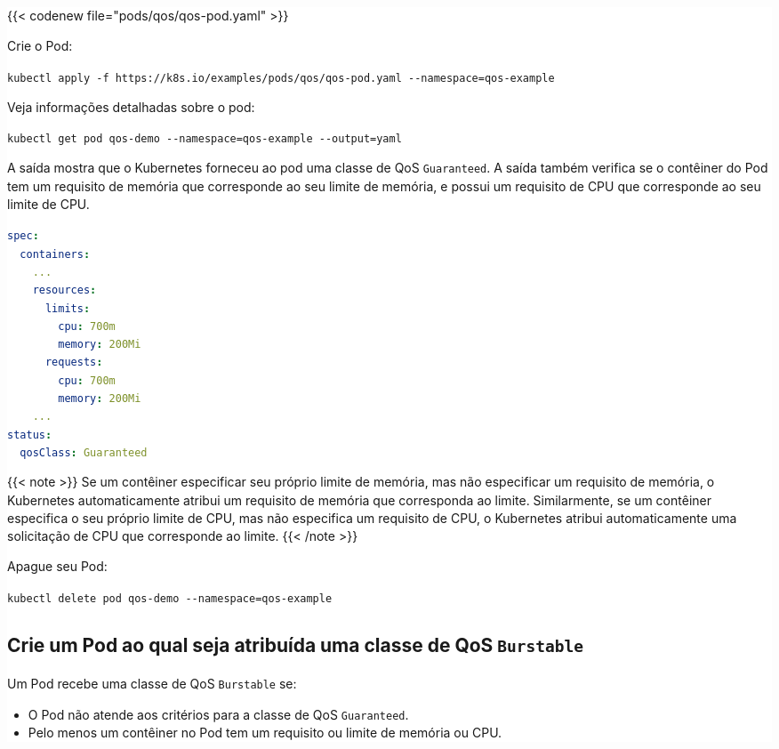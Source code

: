 {{< codenew file="pods/qos/qos-pod.yaml" >}}

Crie o Pod:

```shell
kubectl apply -f https://k8s.io/examples/pods/qos/qos-pod.yaml --namespace=qos-example
```

Veja informações detalhadas sobre o pod:

```shell
kubectl get pod qos-demo --namespace=qos-example --output=yaml
```

A saída mostra que o Kubernetes forneceu ao pod uma classe de QoS `Guaranteed`. A saída também
verifica se o contêiner do Pod tem um requisito de memória que corresponde ao seu limite de memória, e possui
um requisito de CPU que corresponde ao seu limite de CPU.

```yaml
spec:
  containers:
    ...
    resources:
      limits:
        cpu: 700m
        memory: 200Mi
      requests:
        cpu: 700m
        memory: 200Mi
    ...
status:
  qosClass: Guaranteed
```

{{< note >}}
Se um contêiner especificar seu próprio limite de memória, mas não especificar um requisito de memória, o Kubernetes
automaticamente atribui um requisito de memória que corresponda ao limite. Similarmente, se um contêiner especifica o seu próprio
limite de CPU, mas não especifica um requisito de CPU, o Kubernetes atribui automaticamente uma solicitação de CPU que corresponde
ao limite.
{{< /note >}}

Apague seu Pod:

```shell
kubectl delete pod qos-demo --namespace=qos-example
```

## Crie um Pod ao qual seja atribuída uma classe de QoS `Burstable`

Um Pod recebe uma classe de QoS `Burstable` se:

* O Pod não atende aos critérios para a classe de QoS `Guaranteed`.
* Pelo menos um contêiner no Pod tem um requisito ou limite de memória ou CPU.
